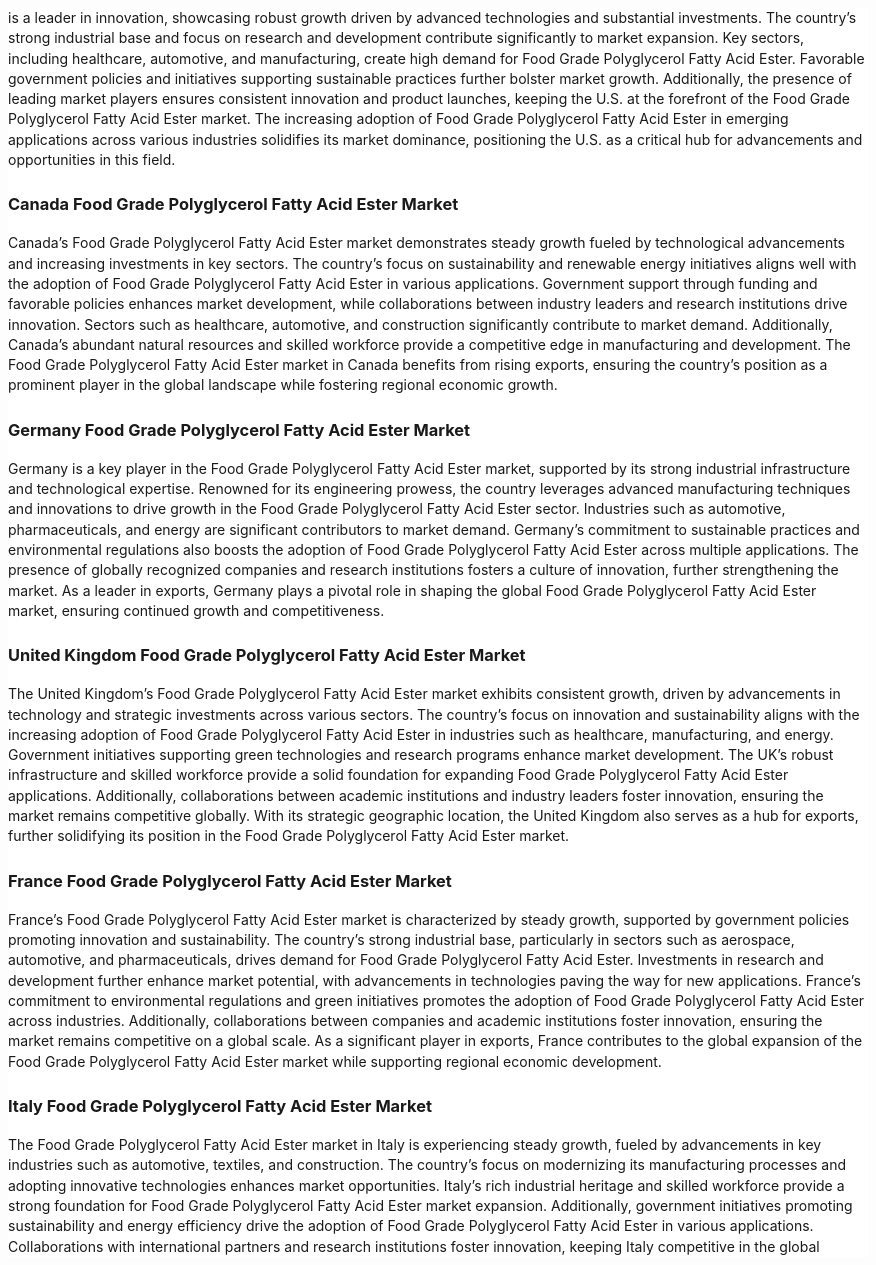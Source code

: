 is a leader in innovation, showcasing robust growth driven by advanced technologies and substantial investments. The country&rsquo;s strong industrial base and focus on research and development contribute significantly to market expansion. Key sectors, including healthcare, automotive, and manufacturing, create high demand for Food Grade Polyglycerol Fatty Acid Ester. Favorable government policies and initiatives supporting sustainable practices further bolster market growth. Additionally, the presence of leading market players ensures consistent innovation and product launches, keeping the U.S. at the forefront of the Food Grade Polyglycerol Fatty Acid Ester market. The increasing adoption of Food Grade Polyglycerol Fatty Acid Ester in emerging applications across various industries solidifies its market dominance, positioning the U.S. as a critical hub for advancements and opportunities in this field.</p><h3>Canada Food Grade Polyglycerol Fatty Acid Ester Market</h3><p>Canada&rsquo;s Food Grade Polyglycerol Fatty Acid Ester market demonstrates steady growth fueled by technological advancements and increasing investments in key sectors. The country&rsquo;s focus on sustainability and renewable energy initiatives aligns well with the adoption of Food Grade Polyglycerol Fatty Acid Ester in various applications. Government support through funding and favorable policies enhances market development, while collaborations between industry leaders and research institutions drive innovation. Sectors such as healthcare, automotive, and construction significantly contribute to market demand. Additionally, Canada&rsquo;s abundant natural resources and skilled workforce provide a competitive edge in manufacturing and development. The Food Grade Polyglycerol Fatty Acid Ester market in Canada benefits from rising exports, ensuring the country&rsquo;s position as a prominent player in the global landscape while fostering regional economic growth.</p><h3>Germany Food Grade Polyglycerol Fatty Acid Ester Market</h3><p>Germany is a key player in the Food Grade Polyglycerol Fatty Acid Ester market, supported by its strong industrial infrastructure and technological expertise. Renowned for its engineering prowess, the country leverages advanced manufacturing techniques and innovations to drive growth in the Food Grade Polyglycerol Fatty Acid Ester sector. Industries such as automotive, pharmaceuticals, and energy are significant contributors to market demand. Germany&rsquo;s commitment to sustainable practices and environmental regulations also boosts the adoption of Food Grade Polyglycerol Fatty Acid Ester across multiple applications. The presence of globally recognized companies and research institutions fosters a culture of innovation, further strengthening the market. As a leader in exports, Germany plays a pivotal role in shaping the global Food Grade Polyglycerol Fatty Acid Ester market, ensuring continued growth and competitiveness.</p><h3>United Kingdom Food Grade Polyglycerol Fatty Acid Ester Market</h3><p>The United Kingdom&rsquo;s Food Grade Polyglycerol Fatty Acid Ester market exhibits consistent growth, driven by advancements in technology and strategic investments across various sectors. The country&rsquo;s focus on innovation and sustainability aligns with the increasing adoption of Food Grade Polyglycerol Fatty Acid Ester in industries such as healthcare, manufacturing, and energy. Government initiatives supporting green technologies and research programs enhance market development. The UK&rsquo;s robust infrastructure and skilled workforce provide a solid foundation for expanding Food Grade Polyglycerol Fatty Acid Ester applications. Additionally, collaborations between academic institutions and industry leaders foster innovation, ensuring the market remains competitive globally. With its strategic geographic location, the United Kingdom also serves as a hub for exports, further solidifying its position in the Food Grade Polyglycerol Fatty Acid Ester market.</p><h3>France Food Grade Polyglycerol Fatty Acid Ester Market</h3><p>France&rsquo;s Food Grade Polyglycerol Fatty Acid Ester market is characterized by steady growth, supported by government policies promoting innovation and sustainability. The country&rsquo;s strong industrial base, particularly in sectors such as aerospace, automotive, and pharmaceuticals, drives demand for Food Grade Polyglycerol Fatty Acid Ester. Investments in research and development further enhance market potential, with advancements in technologies paving the way for new applications. France&rsquo;s commitment to environmental regulations and green initiatives promotes the adoption of Food Grade Polyglycerol Fatty Acid Ester across industries. Additionally, collaborations between companies and academic institutions foster innovation, ensuring the market remains competitive on a global scale. As a significant player in exports, France contributes to the global expansion of the Food Grade Polyglycerol Fatty Acid Ester market while supporting regional economic development.</p><h3>Italy Food Grade Polyglycerol Fatty Acid Ester Market</h3><p>The Food Grade Polyglycerol Fatty Acid Ester market in Italy is experiencing steady growth, fueled by advancements in key industries such as automotive, textiles, and construction. The country&rsquo;s focus on modernizing its manufacturing processes and adopting innovative technologies enhances market opportunities. Italy&rsquo;s rich industrial heritage and skilled workforce provide a strong foundation for Food Grade Polyglycerol Fatty Acid Ester market expansion. Additionally, government initiatives promoting sustainability and energy efficiency drive the adoption of Food Grade Polyglycerol Fatty Acid Ester in various applications. Collaborations with international partners and research institutions foster innovation, keeping Italy competitive in the global